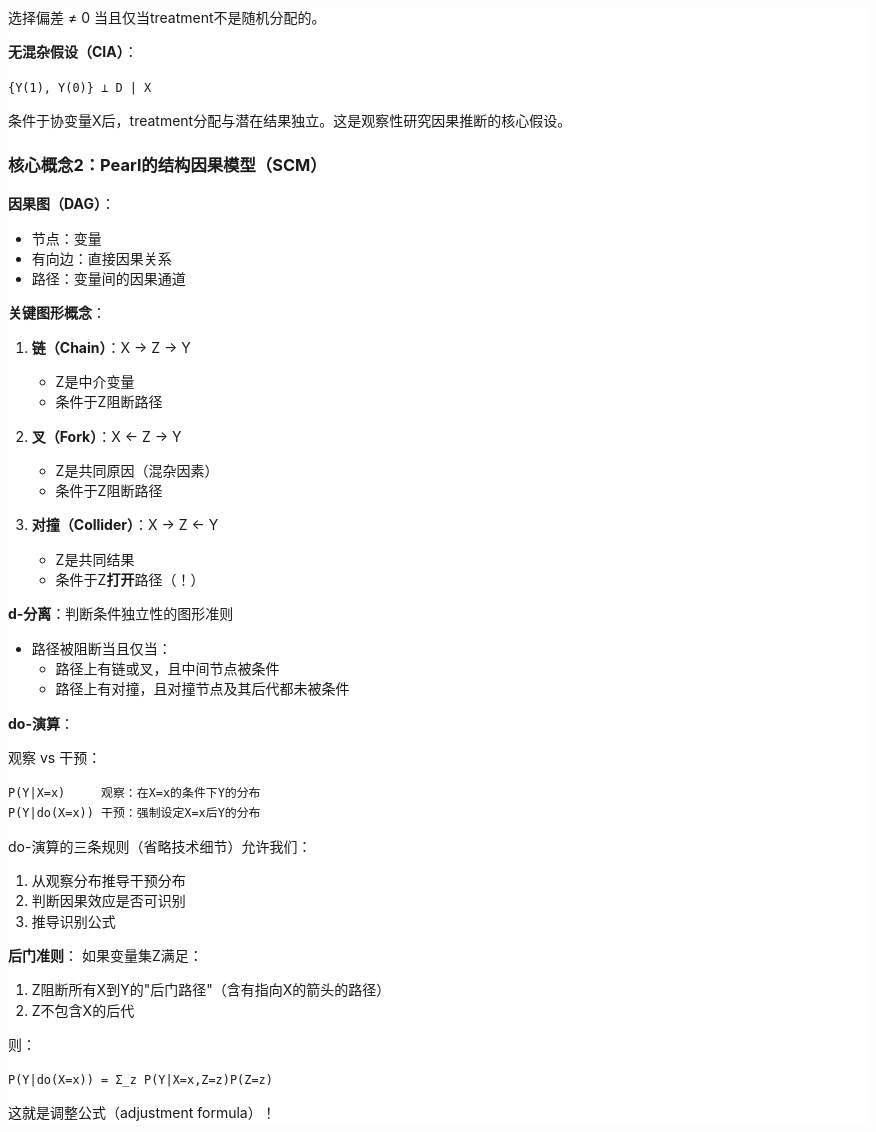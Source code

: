 选择偏差 ≠ 0 当且仅当treatment不是随机分配的。

**无混杂假设（CIA）**：
```
{Y(1), Y(0)} ⊥ D | X
```
条件于协变量X后，treatment分配与潜在结果独立。这是观察性研究因果推断的核心假设。

### 核心概念2：Pearl的结构因果模型（SCM）

**因果图（DAG）**：
- 节点：变量
- 有向边：直接因果关系
- 路径：变量间的因果通道

**关键图形概念**：

1. **链（Chain）**：X → Z → Y
   - Z是中介变量
   - 条件于Z阻断路径

2. **叉（Fork）**：X ← Z → Y
   - Z是共同原因（混杂因素）
   - 条件于Z阻断路径

3. **对撞（Collider）**：X → Z ← Y
   - Z是共同结果
   - 条件于Z**打开**路径（！）

**d-分离**：判断条件独立性的图形准则
- 路径被阻断当且仅当：
  - 路径上有链或叉，且中间节点被条件
  - 路径上有对撞，且对撞节点及其后代都未被条件

**do-演算**：

观察 vs 干预：
```
P(Y|X=x)     观察：在X=x的条件下Y的分布
P(Y|do(X=x)) 干预：强制设定X=x后Y的分布
```

do-演算的三条规则（省略技术细节）允许我们：
1. 从观察分布推导干预分布
2. 判断因果效应是否可识别
3. 推导识别公式

**后门准则**：
如果变量集Z满足：
1. Z阻断所有X到Y的"后门路径"（含有指向X的箭头的路径）
2. Z不包含X的后代

则：
```
P(Y|do(X=x)) = Σ_z P(Y|X=x,Z=z)P(Z=z)
```

这就是调整公式（adjustment formula）！
